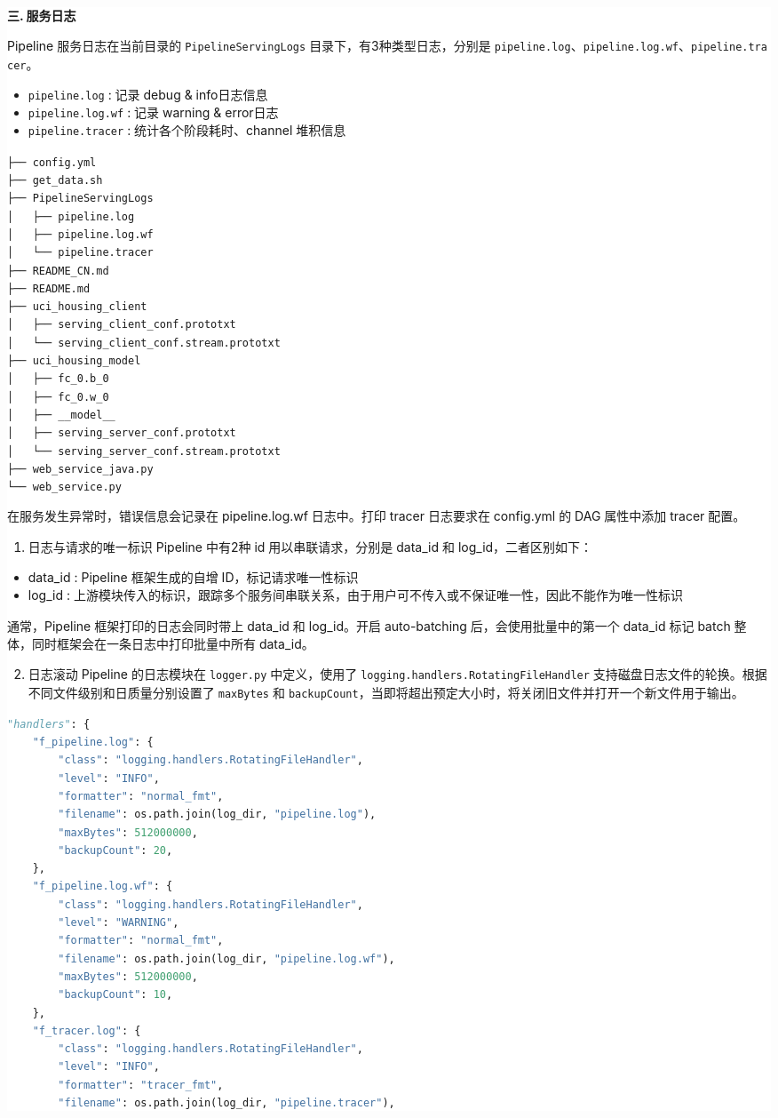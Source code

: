 
**三. 服务日志**

Pipeline 服务日志在当前目录的 `PipelineServingLogs` 目录下，有3种类型日志，分别是 `pipeline.log`、`pipeline.log.wf`、`pipeline.tracer`。
- `pipeline.log` : 记录 debug & info日志信息
- `pipeline.log.wf` : 记录 warning & error日志
- `pipeline.tracer` : 统计各个阶段耗时、channel 堆积信息

```
├── config.yml
├── get_data.sh
├── PipelineServingLogs
│   ├── pipeline.log
│   ├── pipeline.log.wf
│   └── pipeline.tracer
├── README_CN.md
├── README.md
├── uci_housing_client
│   ├── serving_client_conf.prototxt
│   └── serving_client_conf.stream.prototxt
├── uci_housing_model
│   ├── fc_0.b_0
│   ├── fc_0.w_0
│   ├── __model__
│   ├── serving_server_conf.prototxt
│   └── serving_server_conf.stream.prototxt
├── web_service_java.py
└── web_service.py
```

在服务发生异常时，错误信息会记录在 pipeline.log.wf 日志中。打印 tracer 日志要求在 config.yml 的 DAG 属性中添加 tracer 配置。

1. 日志与请求的唯一标识
Pipeline 中有2种 id 用以串联请求，分别是 data_id 和 log_id，二者区别如下：
- data_id : Pipeline 框架生成的自增 ID，标记请求唯一性标识
- log_id : 上游模块传入的标识，跟踪多个服务间串联关系，由于用户可不传入或不保证唯一性，因此不能作为唯一性标识

通常，Pipeline 框架打印的日志会同时带上 data_id 和 log_id。开启 auto-batching 后，会使用批量中的第一个 data_id 标记 batch 整体，同时框架会在一条日志中打印批量中所有 data_id。

2. 日志滚动
Pipeline 的日志模块在 `logger.py` 中定义，使用了 `logging.handlers.RotatingFileHandler` 支持磁盘日志文件的轮换。根据不同文件级别和日质量分别设置了 `maxBytes` 和 `backupCount`，当即将超出预定大小时，将关闭旧文件并打开一个新文件用于输出。

```python
"handlers": {
    "f_pipeline.log": {
        "class": "logging.handlers.RotatingFileHandler",
        "level": "INFO",
        "formatter": "normal_fmt",
        "filename": os.path.join(log_dir, "pipeline.log"),
        "maxBytes": 512000000,
        "backupCount": 20,
    },
    "f_pipeline.log.wf": {
        "class": "logging.handlers.RotatingFileHandler",
        "level": "WARNING",
        "formatter": "normal_fmt",
        "filename": os.path.join(log_dir, "pipeline.log.wf"),
        "maxBytes": 512000000,
        "backupCount": 10,
    },
    "f_tracer.log": {
        "class": "logging.handlers.RotatingFileHandler",
        "level": "INFO",
        "formatter": "tracer_fmt",
        "filename": os.path.join(log_dir, "pipeline.tracer"),
```